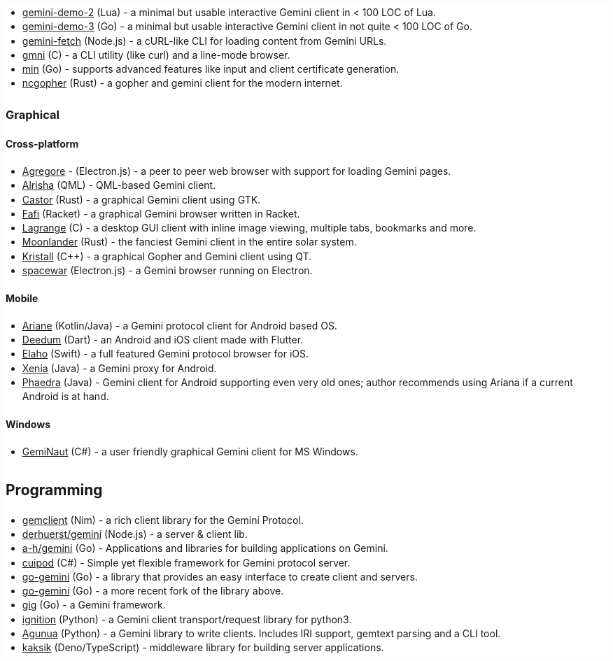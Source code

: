 - [gemini-demo-2](https://tildegit.org/solderpunk/gemini-demo-2) (Lua) - a minimal but usable interactive Gemini client in < 100 LOC of Lua.
- [gemini-demo-3](https://tildegit.org/solderpunk/gemini-demo-3) (Go) - a minimal but usable interactive Gemini client in not quite < 100 LOC of Go.
- [gemini-fetch](https://github.com/RangerMauve/gemini-fetch) (Node.js) - a cURL-like CLI for loading content from Gemini URLs.
- [gmni](https://sr.ht/~sircmpwn/gmni/) (C) - a CLI utility (like curl) and a line-mode browser.
- [min](https://github.com/a-h/min) (Go) - supports advanced features like input and client certificate generation.
- [ncgopher](https://github.com/jansc/ncgopher) (Rust) - a gopher and gemini client for the modern internet.

### Graphical
#### Cross-platform
- [Agregore](https://github.com/RangerMauve/agregore-browser#fetch-api-for-gemini) - (Electron.js) - a peer to peer web browser with support for loading Gemini pages.
- [Alrisha](https://git.sr.ht/~fabrixxm/alrisha) (QML) - QML-based Gemini client.
- [Castor](https://git.sr.ht/~julienxx/castor) (Rust) - a graphical Gemini client using GTK.
- [Fafi](https://git.sr.ht/~soapdog/fafi-browser) (Racket) - a graphical Gemini browser written in Racket.
- [Lagrange](https://git.skyjake.fi/skyjake/lagrange) (C) - a desktop GUI client with inline image viewing, multiple tabs, bookmarks and more.
- [Moonlander](https://sr.ht/~admicos/moonlander/) (Rust) - the fanciest Gemini client in the entire solar system.
- [Kristall](https://github.com/MasterQ32/kristall) (C++) - a graphical Gopher and Gemini client using QT.
- [spacewar](https://github.com/ResonAtom/spacewar) (Electron.js) - a Gemini browser running on Electron.

#### Mobile
- [Ariane](https://oppen.digital/software/ariane/) (Kotlin/Java) - a Gemini protocol client for Android based OS.
- [Deedum](https://github.com/snoe/deedum) (Dart) - an Android and iOS client made with Flutter.
- [Elaho](https://github.com/pitr/gemini-ios) (Swift) - a full featured Gemini protocol browser for iOS.
- [Xenia](https://gitlab.com/tslocum/xenia) (Java) - a Gemini proxy for Android.
- [Phaedra](https://oppen.digital/software/phaedra/) (Java) - Gemini client for Android supporting even very old ones; author recommends using Ariana if a current Android is at hand.

#### Windows
- [GemiNaut](https://www.marmaladefoo.com/pages/geminaut) (C#) - a user friendly graphical Gemini client for MS Windows.

## Programming
- [gemclient](https://github.com/Koshroy/gemclient) (Nim) - a rich client library for the Gemini Protocol.
- [derhuerst/gemini](https://github.com/derhuerst/gemini) (Node.js) - a server & client lib.
- [a-h/gemini](https://github.com/a-h/gemini) (Go) - Applications and libraries for building applications on Gemini.
- [cuipod](https://github.com/aegis-dev/cuipod) (C#) - Simple yet flexible framework for Gemini protocol server.
- [go-gemini](https://git.sr.ht/~yotam/go-gemini) (Go) - a library that provides an easy interface to create client and servers.
- [go-gemini](https://github.com/makeworld-the-better-one/go-gemini) (Go) - a more recent fork of the library above.
- [gig](https://github.com/pitr/gig) (Go) - a Gemini framework.
- [ignition](https://github.com/cbrews/ignition) (Python) - a Gemini client transport/request library for python3.
- [Agunua](https://framagit.org/bortzmeyer/agunua) (Python) - a Gemini library to write clients. Includes IRI support, gemtext parsing and a CLI tool.
- [kaksik](https://github.com/sergetymo/kaksik) (Deno/TypeScript) - middleware library for building server applications.